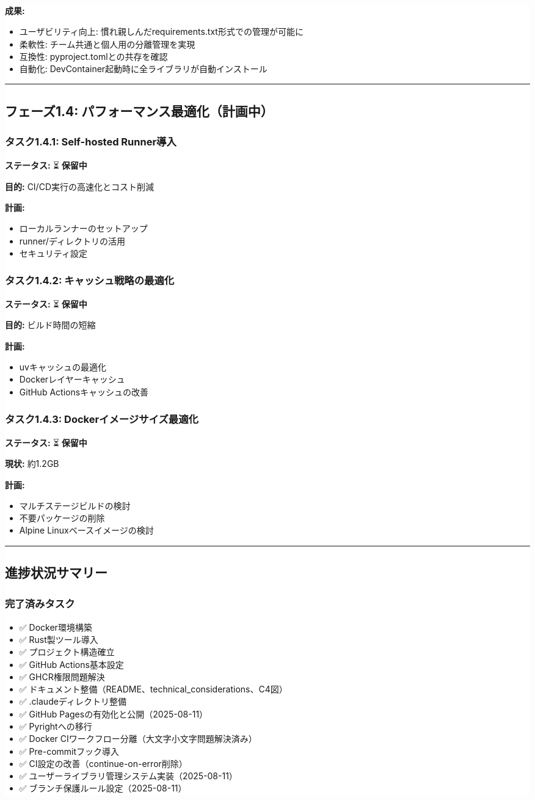 **成果:**
- ユーザビリティ向上: 慣れ親しんだrequirements.txt形式での管理が可能に
- 柔軟性: チーム共通と個人用の分離管理を実現
- 互換性: pyproject.tomlとの共存を確認
- 自動化: DevContainer起動時に全ライブラリが自動インストール

---

## フェーズ1.4: パフォーマンス最適化（計画中）

### タスク1.4.1: Self-hosted Runner導入
**ステータス:** ⏳ **保留中**

**目的:** CI/CD実行の高速化とコスト削減

**計画:**
- ローカルランナーのセットアップ
- runner/ディレクトリの活用
- セキュリティ設定

### タスク1.4.2: キャッシュ戦略の最適化
**ステータス:** ⏳ **保留中**

**目的:** ビルド時間の短縮

**計画:**
- uvキャッシュの最適化
- Dockerレイヤーキャッシュ
- GitHub Actionsキャッシュの改善

### タスク1.4.3: Dockerイメージサイズ最適化
**ステータス:** ⏳ **保留中**

**現状:** 約1.2GB

**計画:**
- マルチステージビルドの検討
- 不要パッケージの削除
- Alpine Linuxベースイメージの検討

---

## 進捗状況サマリー

### 完了済みタスク
- ✅ Docker環境構築
- ✅ Rust製ツール導入
- ✅ プロジェクト構造確立
- ✅ GitHub Actions基本設定
- ✅ GHCR権限問題解決
- ✅ ドキュメント整備（README、technical_considerations、C4図）
- ✅ .claudeディレクトリ整備
- ✅ GitHub Pagesの有効化と公開（2025-08-11）
- ✅ Pyrightへの移行
- ✅ Docker CIワークフロー分離（大文字小文字問題解決済み）
- ✅ Pre-commitフック導入
- ✅ CI設定の改善（continue-on-error削除）
- ✅ ユーザーライブラリ管理システム実装（2025-08-11）
- ✅ ブランチ保護ルール設定（2025-08-11）
